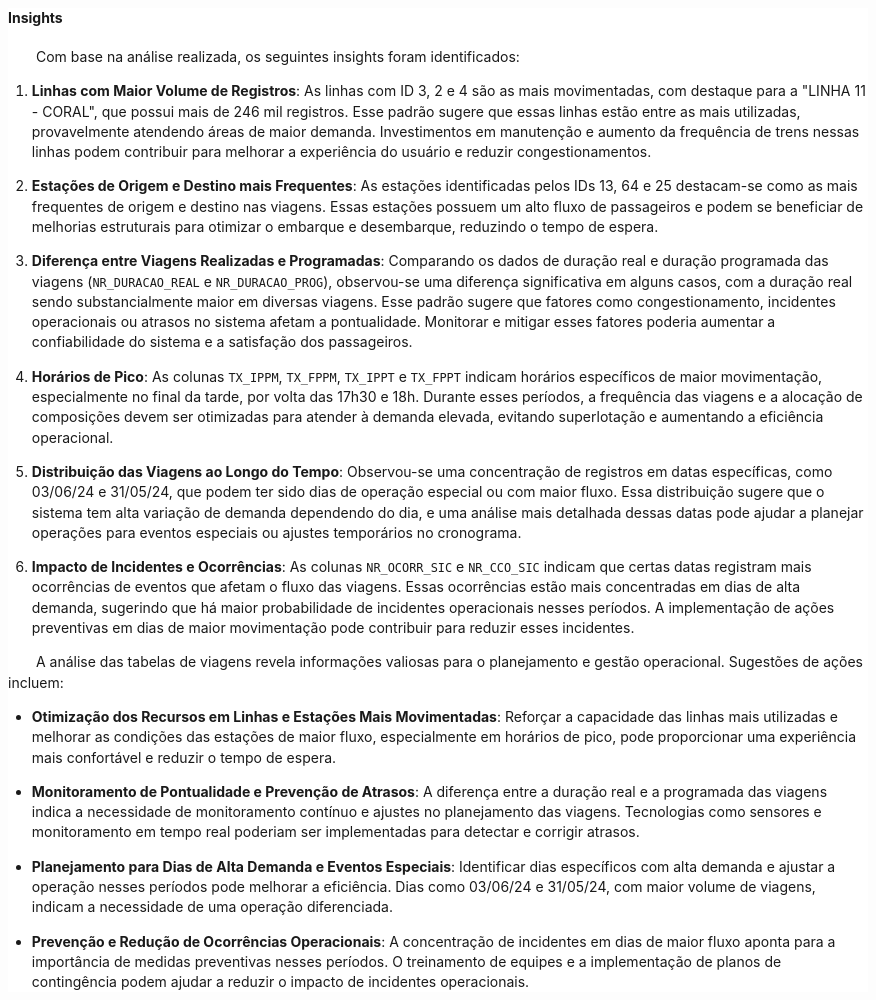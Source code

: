 #### Insights

&emsp;&emsp;Com base na análise realizada, os seguintes insights foram identificados:

1. **Linhas com Maior Volume de Registros**: As linhas com ID 3, 2 e 4 são as mais movimentadas, com destaque para a "LINHA 11 - CORAL", que possui mais de 246 mil registros. Esse padrão sugere que essas linhas estão entre as mais utilizadas, provavelmente atendendo áreas de maior demanda. Investimentos em manutenção e aumento da frequência de trens nessas linhas podem contribuir para melhorar a experiência do usuário e reduzir congestionamentos.

2. **Estações de Origem e Destino mais Frequentes**: As estações identificadas pelos IDs 13, 64 e 25 destacam-se como as mais frequentes de origem e destino nas viagens. Essas estações possuem um alto fluxo de passageiros e podem se beneficiar de melhorias estruturais para otimizar o embarque e desembarque, reduzindo o tempo de espera.

3. **Diferença entre Viagens Realizadas e Programadas**: Comparando os dados de duração real e duração programada das viagens (`NR_DURACAO_REAL` e `NR_DURACAO_PROG`), observou-se uma diferença significativa em alguns casos, com a duração real sendo substancialmente maior em diversas viagens. Esse padrão sugere que fatores como congestionamento, incidentes operacionais ou atrasos no sistema afetam a pontualidade. Monitorar e mitigar esses fatores poderia aumentar a confiabilidade do sistema e a satisfação dos passageiros.

4. **Horários de Pico**: As colunas `TX_IPPM`, `TX_FPPM`, `TX_IPPT` e `TX_FPPT` indicam horários específicos de maior movimentação, especialmente no final da tarde, por volta das 17h30 e 18h. Durante esses períodos, a frequência das viagens e a alocação de composições devem ser otimizadas para atender à demanda elevada, evitando superlotação e aumentando a eficiência operacional.

5. **Distribuição das Viagens ao Longo do Tempo**: Observou-se uma concentração de registros em datas específicas, como 03/06/24 e 31/05/24, que podem ter sido dias de operação especial ou com maior fluxo. Essa distribuição sugere que o sistema tem alta variação de demanda dependendo do dia, e uma análise mais detalhada dessas datas pode ajudar a planejar operações para eventos especiais ou ajustes temporários no cronograma.

6. **Impacto de Incidentes e Ocorrências**: As colunas `NR_OCORR_SIC` e `NR_CCO_SIC` indicam que certas datas registram mais ocorrências de eventos que afetam o fluxo das viagens. Essas ocorrências estão mais concentradas em dias de alta demanda, sugerindo que há maior probabilidade de incidentes operacionais nesses períodos. A implementação de ações preventivas em dias de maior movimentação pode contribuir para reduzir esses incidentes.

&emsp;&emsp;A análise das tabelas de viagens revela informações valiosas para o planejamento e gestão operacional. Sugestões de ações incluem:

- **Otimização dos Recursos em Linhas e Estações Mais Movimentadas**: Reforçar a capacidade das linhas mais utilizadas e melhorar as condições das estações de maior fluxo, especialmente em horários de pico, pode proporcionar uma experiência mais confortável e reduzir o tempo de espera.
  
- **Monitoramento de Pontualidade e Prevenção de Atrasos**: A diferença entre a duração real e a programada das viagens indica a necessidade de monitoramento contínuo e ajustes no planejamento das viagens. Tecnologias como sensores e monitoramento em tempo real poderiam ser implementadas para detectar e corrigir atrasos.

- **Planejamento para Dias de Alta Demanda e Eventos Especiais**: Identificar dias específicos com alta demanda e ajustar a operação nesses períodos pode melhorar a eficiência. Dias como 03/06/24 e 31/05/24, com maior volume de viagens, indicam a necessidade de uma operação diferenciada.

- **Prevenção e Redução de Ocorrências Operacionais**: A concentração de incidentes em dias de maior fluxo aponta para a importância de medidas preventivas nesses períodos. O treinamento de equipes e a implementação de planos de contingência podem ajudar a reduzir o impacto de incidentes operacionais.
